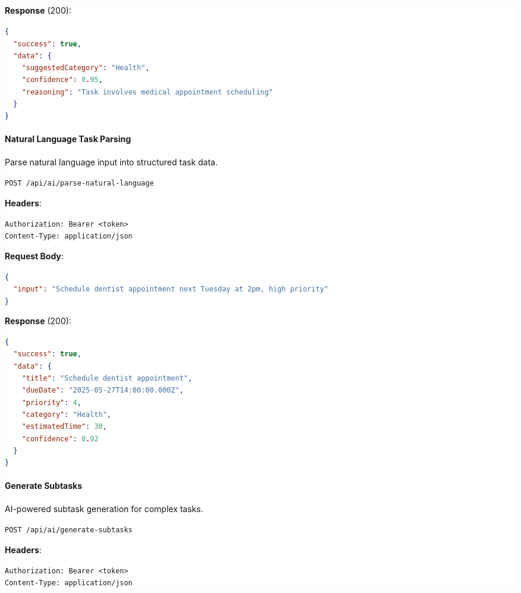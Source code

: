**Response** (200):
```json
{
  "success": true,
  "data": {
    "suggestedCategory": "Health",
    "confidence": 0.95,
    "reasoning": "Task involves medical appointment scheduling"
  }
}
```

#### Natural Language Task Parsing
Parse natural language input into structured task data.

```http
POST /api/ai/parse-natural-language
```

**Headers**:
```http
Authorization: Bearer <token>
Content-Type: application/json
```

**Request Body**:
```json
{
  "input": "Schedule dentist appointment next Tuesday at 2pm, high priority"
}
```

**Response** (200):
```json
{
  "success": true,
  "data": {
    "title": "Schedule dentist appointment",
    "dueDate": "2025-05-27T14:00:00.000Z",
    "priority": 4,
    "category": "Health",
    "estimatedTime": 30,
    "confidence": 0.92
  }
}
```

#### Generate Subtasks
AI-powered subtask generation for complex tasks.

```http
POST /api/ai/generate-subtasks
```

**Headers**:
```http
Authorization: Bearer <token>
Content-Type: application/json
```
